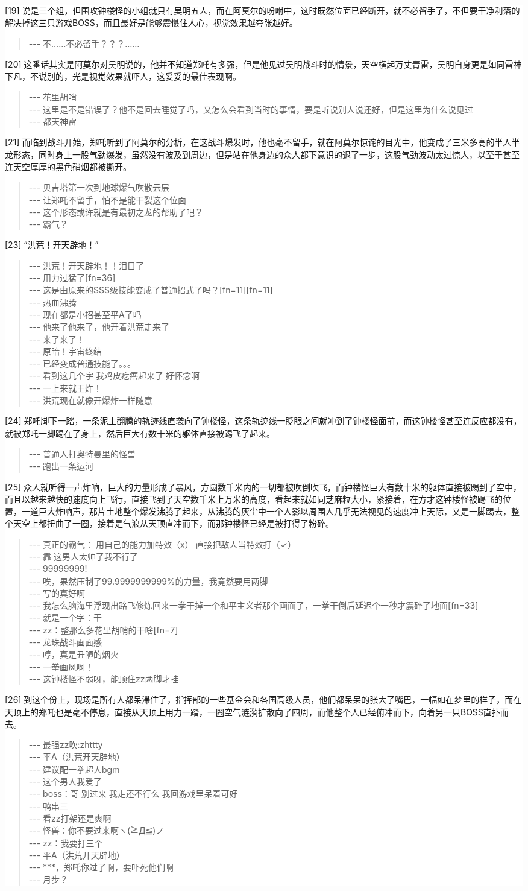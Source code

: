 [19] 说是三个组，但围攻钟楼怪的小组就只有吴明五人，而在阿莫尔的吩咐中，这时既然位面已经断开，就不必留手了，不但要干净利落的解决掉这三只游戏BOSS，而且最好是能够震慑住人心，视觉效果越夸张越好。
>--- 不……不必留手？？？……<br>

[20] 这番话其实是阿莫尔对吴明说的，他并不知道郑吒有多强，但是他见过吴明战斗时的情景，天空横起万丈青雷，吴明自身更是如同雷神下凡，不说别的，光是视觉效果就吓人，这妥妥的最佳表现啊。
>--- 花里胡哨<br>
>--- 这里是不是错误了？他不是回去睡觉了吗，又怎么会看到当时的事情，要是听说别人说还好，但是这里为什么说见过<br>
>--- 都天神雷<br>

[21] 而临到战斗开始，郑吒听到了阿莫尔的分析，在这战斗爆发时，他也毫不留手，就在阿莫尔惊诧的目光中，他变成了三米多高的半人半龙形态，同时身上一股气劲爆发，虽然没有波及到周边，但是站在他身边的众人都下意识的退了一步，这股气劲波动太过惊人，以至于甚至连天空厚厚的黑色硝烟都被撕开。
>--- 贝吉塔第一次到地球爆气吹散云层<br>
>--- 让郑吒不留手，怕不是能干裂这个位面<br>
>--- 这个形态或许就是有最初之龙的帮助了吧？<br>
>--- 霸气？<br>

[23] “洪荒！开天辟地！”
>--- 洪荒！开天辟地！！泪目了<br>
>--- 用力过猛了[fn=36]<br>
>--- 这是由原来的SSS级技能变成了普通招式了吗？[fn=11][fn=11]<br>
>--- 热血沸腾<br>
>--- 现在都是小招甚至平A了吗<br>
>--- 他来了他来了，他开着洪荒走来了<br>
>--- 来了来了！<br>
>--- 原暗！宇宙终结<br>
>--- 已经变成普通技能了。。。<br>
>--- 看到这几个字 我鸡皮疙瘩起来了  好怀念啊<br>
>--- 一上来就王炸！<br>
>--- 洪荒现在就像开爆炸一样随意<br>

[24] 郑吒脚下一踏，一条泥土翻腾的轨迹线直袭向了钟楼怪，这条轨迹线一眨眼之间就冲到了钟楼怪面前，而这钟楼怪甚至连反应都没有，就被郑吒一脚踢在了身上，然后巨大有数十米的躯体直接被踢飞了起来。
>--- 普通人打奥特曼里的怪兽<br>
>--- 跑出一条运河<br>

[25] 众人就听得一声炸响，巨大的力量形成了暴风，方圆数千米内的一切都被吹倒吹飞，而钟楼怪巨大有数十米的躯体直接被踢到了空中，而且以越来越快的速度向上飞行，直接飞到了天空数千米上万米的高度，看起来就如同芝麻粒大小，紧接着，在方才这钟楼怪被踢飞的位置，一道巨大炸响声，那片土地整个爆发沸腾了起来，从沸腾的灰尘中一个人影以周围人几乎无法视见的速度冲上天际，又是一脚踢去，整个天空上都扭曲了一圈，接着是气浪从天顶直冲而下，而那钟楼怪已经是被打得了粉碎。
>--- 真正的霸气：
用自己的能力加特效（x）
直接把敌人当特效打（✓）<br>
>--- 靠 这男人太帅了我不行了<br>
>--- 99999999!<br>
>--- 唉，果然压制了99.9999999999%的力量，我竟然要用两脚<br>
>--- 写的真好啊<br>
>--- 我怎么脑海里浮现出路飞修炼回来一拳干掉一个和平主义者那个画面了，一拳干倒后延迟个一秒才震碎了地面[fn=33]<br>
>--- 就是一个字：干<br>
>--- zz：整那么多花里胡哨的干啥[fn=7]<br>
>--- 龙珠战斗画面感<br>
>--- 哼，真是丑陋的烟火<br>
>--- 一拳画风啊！<br>
>--- 这钟楼怪不弱呀，能顶住zz两脚才挂<br>

[26] 到这个份上，现场是所有人都呆滞住了，指挥部的一些基金会和各国高级人员，他们都呆呆的张大了嘴巴，一幅如在梦里的样子，而在天顶上的郑吒也是毫不停息，直接从天顶上用力一踏，一圈空气涟漪扩散向了四周，而他整个人已经俯冲而下，向着另一只BOSS直扑而去。
>--- 最强zz吹:zhttty<br>
>--- 平A（洪荒开天辟地）<br>
>--- 建议配一拳超人bgm<br>
>--- 这个男人我爱了<br>
>--- boss：哥 别过来 我走还不行么 我回游戏里呆着可好<br>
>--- 鸭串三<br>
>--- 看zz打架还是爽啊<br>
>--- 怪兽：你不要过来啊ヽ(≧Д≦)ノ<br>
>--- zz：我要打三个<br>
>--- 平A（洪荒开天辟地）<br>
>--- ***，郑吒你过了啊，要吓死他们啊<br>
>--- 月步？<br>
